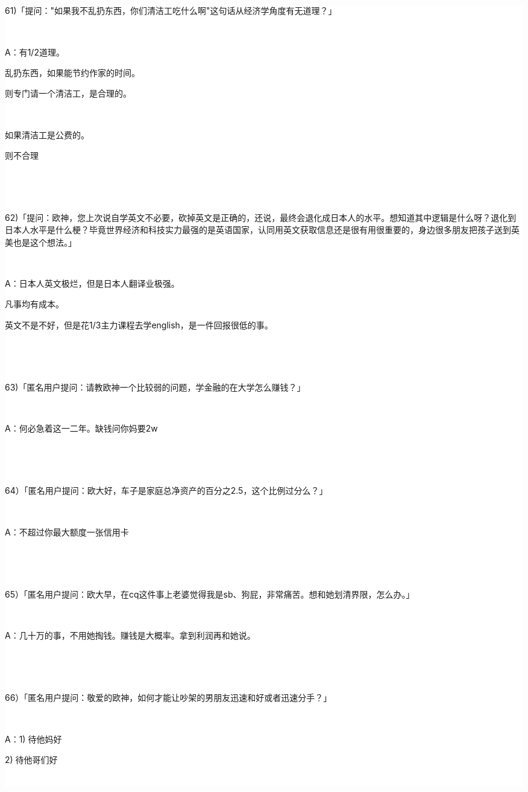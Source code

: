 
61)「提问："如果我不乱扔东西，你们清洁工吃什么啊"这句话从经济学角度有无道理？」

 

A：有1/2道理。

乱扔东西，如果能节约作家的时间。

则专门请一个清洁工，是合理的。

 

如果清洁工是公费的。

则不合理

 

 

62)「提问：欧神，您上次说自学英文不必要，砍掉英文是正确的，还说，最终会退化成日本人的水平。想知道其中逻辑是什么呀？退化到日本人水平是什么梗？毕竟世界经济和科技实力最强的是英语国家，认同用英文获取信息还是很有用很重要的，身边很多朋友把孩子送到英美也是这个想法。」

 

A：日本人英文极烂，但是日本人翻译业极强。

凡事均有成本。

英文不是不好，但是花1/3主力课程去学english，是一件回报很低的事。

 

 

63)「匿名用户提问：请教欧神一个比较弱的问题，学金融的在大学怎么赚钱？」

 

A：何必急着这一二年。缺钱问你妈要2w

 

 

64）「匿名用户提问：欧大好，车子是家庭总净资产的百分之2.5，这个比例过分么？」

 

A：不超过你最大额度一张信用卡

 

 

65）「匿名用户提问：欧大早，在cq这件事上老婆觉得我是sb、狗屁，非常痛苦。想和她划清界限，怎么办。」

 

A：几十万的事，不用她掏钱。赚钱是大概率。拿到利润再和她说。

 

 

66）「匿名用户提问：敬爱的欧神，如何才能让吵架的男朋友迅速和好或者迅速分手？」

 

A：1) 待他妈好

2) 待他哥们好

 
